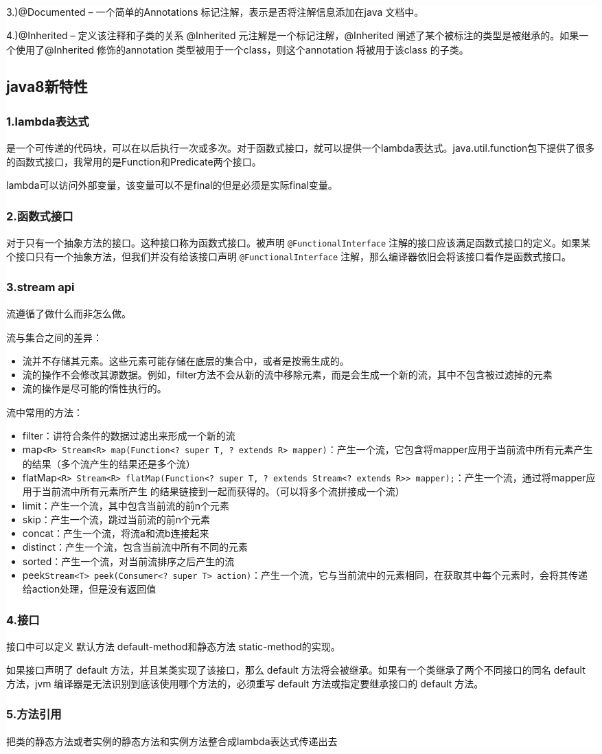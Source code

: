  3.)@Documented – 一个简单的Annotations 标记注解，表示是否将注解信息添加在java 文档中。

 4.)@Inherited – 定义该注释和子类的关系
     @Inherited 元注解是一个标记注解，@Inherited 阐述了某个被标注的类型是被继承的。如果一个使用了@Inherited 修饰的annotation 类型被用于一个class，则这个annotation 将被用于该class 的子类。

## java8新特性

### 1.lambda表达式

是一个可传递的代码块，可以在以后执行一次或多次。对于函数式接口，就可以提供一个lambda表达式。java.util.function包下提供了很多的函数式接口，我常用的是Function和Predicate两个接口。

lambda可以访问外部变量，该变量可以不是final的但是必须是实际final变量。

### 2.函数式接口

对于只有一个抽象方法的接口。这种接口称为函数式接口。被声明 `@FunctionalInterface` 注解的接口应该满足函数式接口的定义。如果某个接口只有一个抽象方法，但我们并没有给该接口声明 `@FunctionalInterface` 注解，那么编译器依旧会将该接口看作是函数式接口。

### 3.stream api

流遵循了做什么而非怎么做。

流与集合之间的差异：

- 流并不存储其元素。这些元素可能存储在底层的集合中，或者是按需生成的。
- 流的操作不会修改其源数据。例如，filter方法不会从新的流中移除元素，而是会生成一个新的流，其中不包含被过滤掉的元素
- 流的操作是尽可能的惰性执行的。

流中常用的方法：

- filter：讲符合条件的数据过滤出来形成一个新的流
- map`<R> Stream<R> map(Function<? super T, ? extends R> mapper)`：产生一个流，它包含将mapper应用于当前流中所有元素产生的结果（多个流产生的结果还是多个流）
- flatMap`<R> Stream<R> flatMap(Function<? super T, ? extends Stream<? extends R>> mapper);`：产生一个流，通过将mapper应用于当前流中所有元素所产生 的结果链接到一起而获得的。（可以将多个流拼接成一个流）
- limit：产生一个流，其中包含当前流的前n个元素
- skip：产生一个流，跳过当前流的前n个元素
- concat：产生一个流，将流a和流b连接起来
- distinct：产生一个流，包含当前流中所有不同的元素
- sorted：产生一个流，对当前流排序之后产生的流
- peek`Stream<T> peek(Consumer<? super T> action)`：产生一个流，它与当前流中的元素相同，在获取其中每个元素时，会将其传递给action处理，但是没有返回值

### 4.接口

接口中可以定义 默认方法 default-method和静态方法 static-method的实现。

如果接口声明了 default 方法，并且某类实现了该接口，那么 default 方法将会被继承。如果有一个类继承了两个不同接口的同名 default 方法，jvm 编译器是无法识别到底该使用哪个方法的，必须重写 default 方法或指定要继承接口的 default 方法。

### 5.方法引用

把类的静态方法或者实例的静态方法和实例方法整合成lambda表达式传递出去
